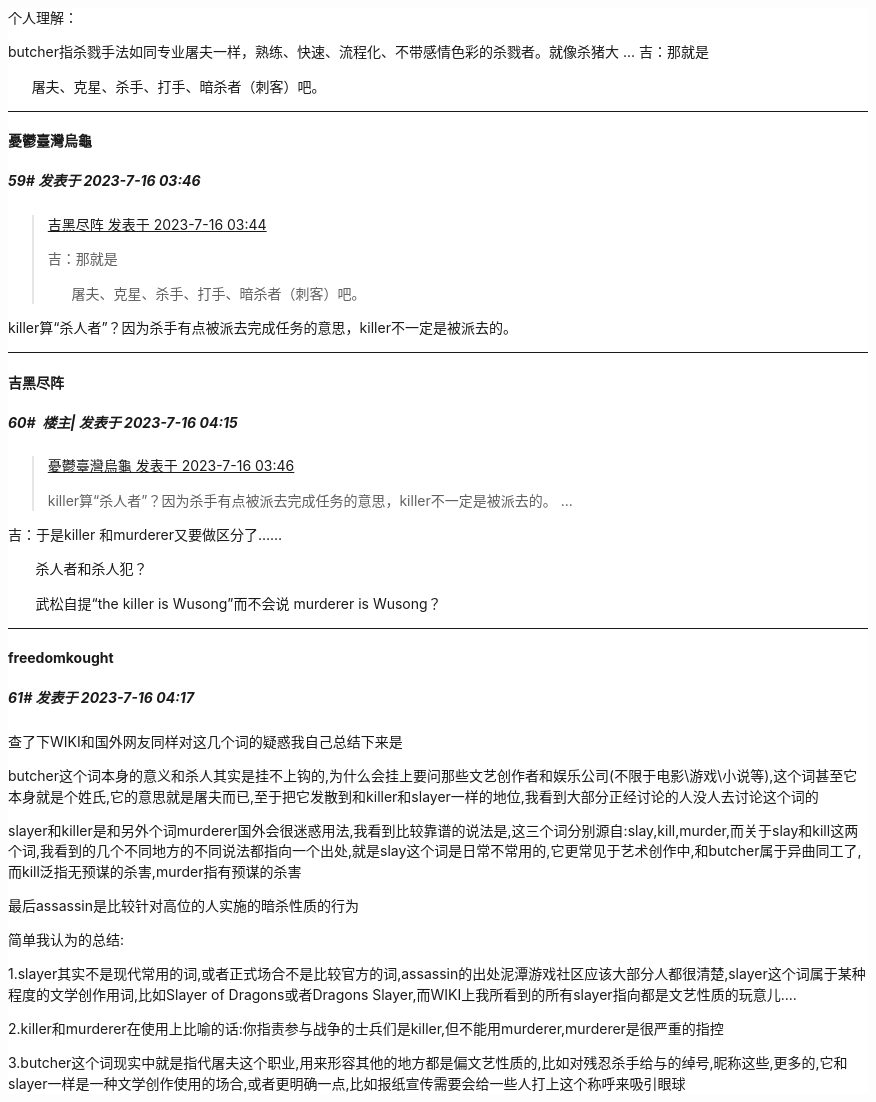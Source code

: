 个人理解：

butcher指杀戮手法如同专业屠夫一样，熟练、快速、流程化、不带感情色彩的杀戮者。就像杀猪大 ...</blockquote>
吉：那就是

      屠夫、克星、杀手、打手、暗杀者（刺客）吧。

*****

####  憂鬱臺灣烏龜  
##### 59#       发表于 2023-7-16 03:46

<blockquote><a href="httphttps://bbs.saraba1st.com/2b/forum.php?mod=redirect&amp;goto=findpost&amp;pid=61678486&amp;ptid=2144568" target="_blank">吉黑尽阵 发表于 2023-7-16 03:44</a>

吉：那就是

      屠夫、克星、杀手、打手、暗杀者（刺客）吧。</blockquote>
killer算“杀人者”？因为杀手有点被派去完成任务的意思，killer不一定是被派去的。

*****

####  吉黑尽阵  
##### 60#         楼主| 发表于 2023-7-16 04:15

<blockquote><a href="httphttps://bbs.saraba1st.com/2b/forum.php?mod=redirect&amp;goto=findpost&amp;pid=61678492&amp;ptid=2144568" target="_blank">憂鬱臺灣烏龜 发表于 2023-7-16 03:46</a>

killer算“杀人者”？因为杀手有点被派去完成任务的意思，killer不一定是被派去的。 ...</blockquote>
吉：于是killer 和murderer又要做区分了……

       杀人者和杀人犯？

       武松自提“the killer is Wusong”而不会说 murderer is Wusong？


*****

####  freedomkought  
##### 61#       发表于 2023-7-16 04:17

查了下WIKI和国外网友同样对这几个词的疑惑我自己总结下来是

butcher这个词本身的意义和杀人其实是挂不上钩的,为什么会挂上要问那些文艺创作者和娱乐公司(不限于电影\游戏\小说等),这个词甚至它本身就是个姓氏,它的意思就是屠夫而已,至于把它发散到和killer和slayer一样的地位,我看到大部分正经讨论的人没人去讨论这个词的

slayer和killer是和另外个词murderer国外会很迷惑用法,我看到比较靠谱的说法是,这三个词分别源自:slay,kill,murder,而关于slay和kill这两个词,我看到的几个不同地方的不同说法都指向一个出处,就是slay这个词是日常不常用的,它更常见于艺术创作中,和butcher属于异曲同工了,而kill泛指无预谋的杀害,murder指有预谋的杀害

最后assassin是比较针对高位的人实施的暗杀性质的行为

简单我认为的总结:

1.slayer其实不是现代常用的词,或者正式场合不是比较官方的词,assassin的出处泥潭游戏社区应该大部分人都很清楚,slayer这个词属于某种程度的文学创作用词,比如Slayer of Dragons或者Dragons Slayer,而WIKI上我所看到的所有slayer指向都是文艺性质的玩意儿....

2.killer和murderer在使用上比喻的话:你指责参与战争的士兵们是killer,但不能用murderer,murderer是很严重的指控

3.butcher这个词现实中就是指代屠夫这个职业,用来形容其他的地方都是偏文艺性质的,比如对残忍杀手给与的绰号,昵称这些,更多的,它和slayer一样是一种文学创作使用的场合,或者更明确一点,比如报纸宣传需要会给一些人打上这个称呼来吸引眼球
